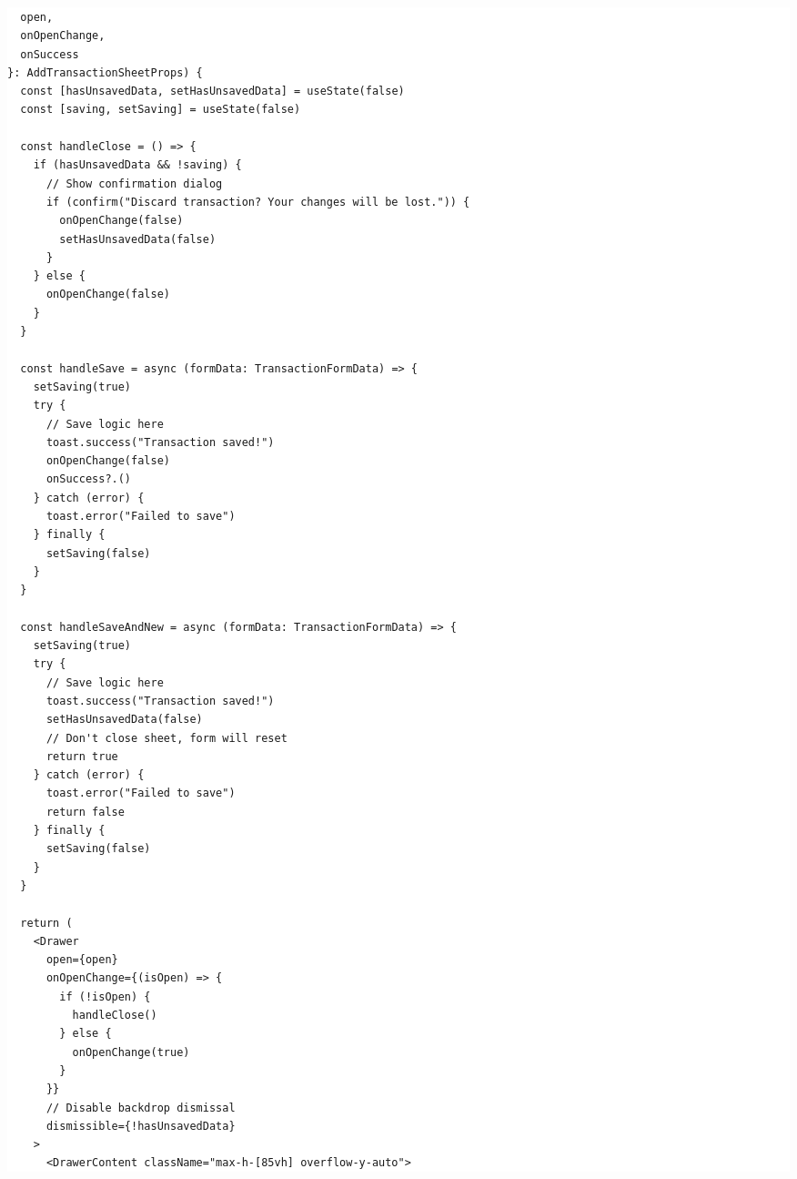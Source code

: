 ```tsx
  open,
  onOpenChange,
  onSuccess
}: AddTransactionSheetProps) {
  const [hasUnsavedData, setHasUnsavedData] = useState(false)
  const [saving, setSaving] = useState(false)

  const handleClose = () => {
    if (hasUnsavedData && !saving) {
      // Show confirmation dialog
      if (confirm("Discard transaction? Your changes will be lost.")) {
        onOpenChange(false)
        setHasUnsavedData(false)
      }
    } else {
      onOpenChange(false)
    }
  }

  const handleSave = async (formData: TransactionFormData) => {
    setSaving(true)
    try {
      // Save logic here
      toast.success("Transaction saved!")
      onOpenChange(false)
      onSuccess?.()
    } catch (error) {
      toast.error("Failed to save")
    } finally {
      setSaving(false)
    }
  }

  const handleSaveAndNew = async (formData: TransactionFormData) => {
    setSaving(true)
    try {
      // Save logic here
      toast.success("Transaction saved!")
      setHasUnsavedData(false)
      // Don't close sheet, form will reset
      return true
    } catch (error) {
      toast.error("Failed to save")
      return false
    } finally {
      setSaving(false)
    }
  }

  return (
    <Drawer
      open={open}
      onOpenChange={(isOpen) => {
        if (!isOpen) {
          handleClose()
        } else {
          onOpenChange(true)
        }
      }}
      // Disable backdrop dismissal
      dismissible={!hasUnsavedData}
    >
      <DrawerContent className="max-h-[85vh] overflow-y-auto">
```